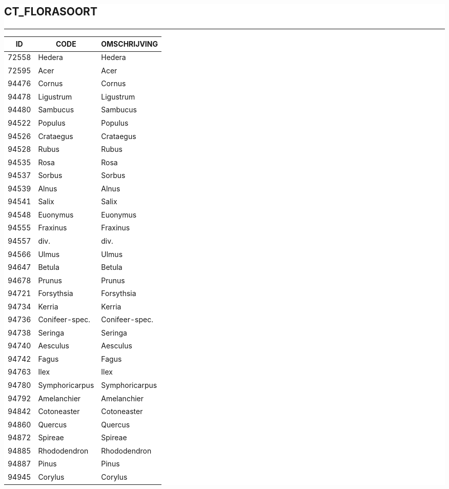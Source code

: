 ## CT_FLORASOORT

***

|ID                              	|CODE          	|OMSCHRIJVING|
|------                          	|----          	|-----    |
|72558|Hedera|Hedera|
|72595|Acer|Acer|
|94476|Cornus|Cornus|
|94478|Ligustrum|Ligustrum|
|94480|Sambucus|Sambucus|
|94522|Populus|Populus|
|94526|Crataegus|Crataegus|
|94528|Rubus|Rubus|
|94535|Rosa|Rosa|
|94537|Sorbus|Sorbus|
|94539|Alnus|Alnus|
|94541|Salix|Salix|
|94548|Euonymus|Euonymus|
|94555|Fraxinus|Fraxinus|
|94557|div.|div.|
|94566|Ulmus|Ulmus|
|94647|Betula|Betula|
|94678|Prunus|Prunus|
|94721|Forsythsia|Forsythsia|
|94734|Kerria|Kerria|
|94736|Conifeer-spec.|Conifeer-spec.|
|94738|Seringa|Seringa|
|94740|Aesculus|Aesculus|
|94742|Fagus|Fagus|
|94763|Ilex|Ilex|
|94780|Symphoricarpus|Symphoricarpus|
|94792|Amelanchier|Amelanchier|
|94842|Cotoneaster|Cotoneaster|
|94860|Quercus|Quercus|
|94872|Spireae|Spireae|
|94885|Rhododendron|Rhododendron|
|94887|Pinus|Pinus|
|94945|Corylus|Corylus|